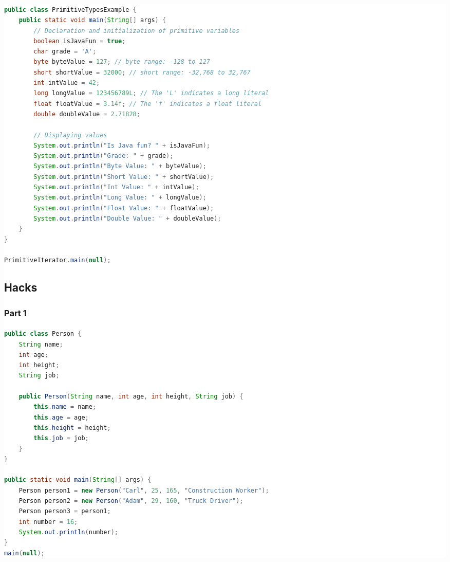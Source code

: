 


```java
public class PrimitiveTypesExample {
    public static void main(String[] args) {
        // Declaration and initialization of primitive variables
        boolean isJavaFun = true;
        char grade = 'A';
        byte byteValue = 127; // byte range: -128 to 127
        short shortValue = 32000; // short range: -32,768 to 32,767
        int intValue = 42;
        long longValue = 123456789L; // The 'L' indicates a long literal
        float floatValue = 3.14f; // The 'f' indicates a float literal
        double doubleValue = 2.71828;

        // Displaying values
        System.out.println("Is Java fun? " + isJavaFun);
        System.out.println("Grade: " + grade);
        System.out.println("Byte Value: " + byteValue);
        System.out.println("Short Value: " + shortValue);
        System.out.println("Int Value: " + intValue);
        System.out.println("Long Value: " + longValue);
        System.out.println("Float Value: " + floatValue);
        System.out.println("Double Value: " + doubleValue);
    }
}

PrimitiveIterator.main(null);
```

## Hacks
### Part 1


```java
public class Person {
    String name;
    int age;
    int height;
    String job;

    public Person(String name, int age, int height, String job) {
        this.name = name;
        this.age = age;
        this.height = height;
        this.job = job;
    }
}

public static void main(String[] args) {
    Person person1 = new Person("Carl", 25, 165, "Construction Worker");
    Person person2 = new Person("Adam", 29, 160, "Truck Driver");
    Person person3 = person1;
    int number = 16;
    System.out.println(number);
}
main(null);
```
